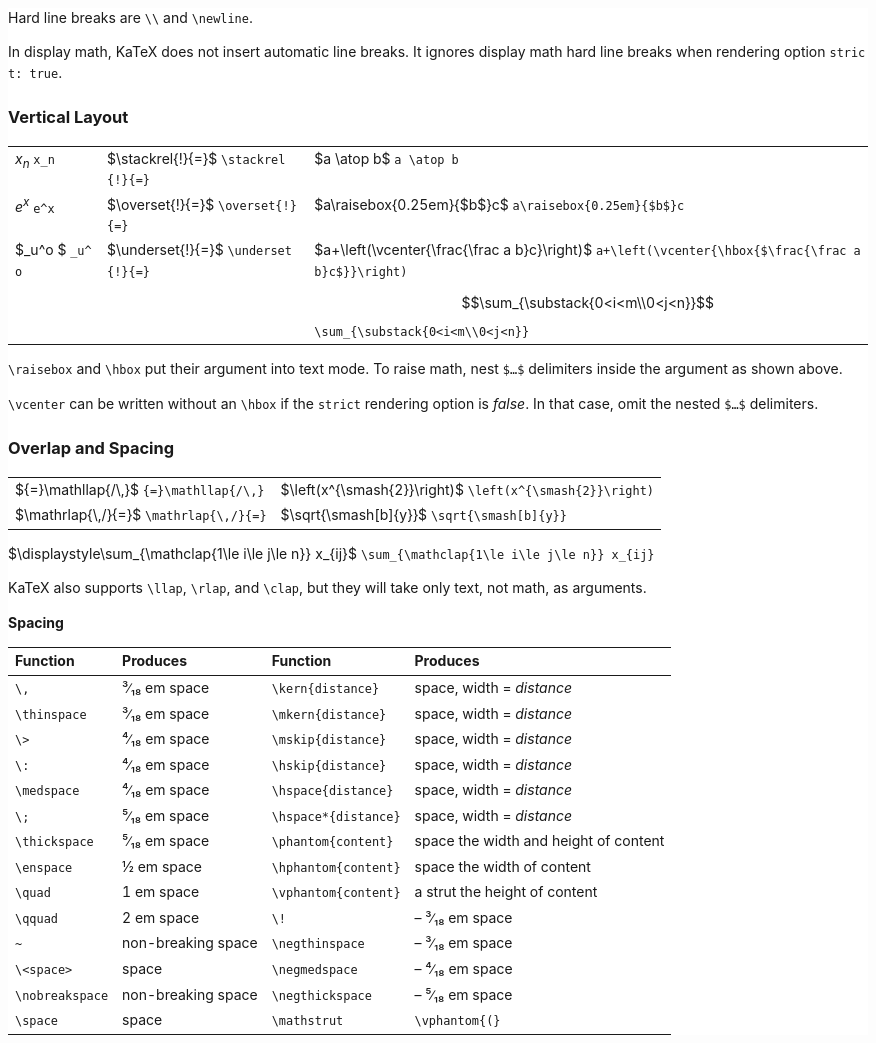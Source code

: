 Hard line breaks are `\\` and `\newline`.

In display math, KaTeX does not insert automatic line breaks. It ignores display math hard line breaks when rendering option `strict: true`.

### Vertical Layout

|                  |                                     |                                                                                                    |
| :--------------- | :---------------------------------- | :------------------------------------------------------------------------------------------------- |
| $x_n$ `x_n`      | $\stackrel{!}{=}$ `\stackrel{!}{=}` | $a \atop b$ `a \atop b`                                                                            |
| $e^x$ `e^x`      | $\overset{!}{=}$ `\overset{!}{=}`   | $a\raisebox{0.25em}{$b$}c$ `a\raisebox{0.25em}{$b$}c`                                              |
| $\_u^o $ `_u^o ` | $\underset{!}{=}$ `\underset{!}{=}` | $a+\left(\vcenter{\frac{\frac a b}c}\right)$ `a+\left(\vcenter{\hbox{$\frac{\frac a b}c$}}\right)` |
|                  |                                     | $$\sum_{\substack{0<i<m\\0<j<n}}$$ `\sum_{\substack{0<i<m\\0<j<n}}`                                |

`\raisebox` and `\hbox` put their argument into text mode. To raise math, nest `$…$` delimiters inside the argument as shown above.

`\vcenter` can be written without an `\hbox` if the `strict` rendering option is _false_. In that case, omit the nested `$…$` delimiters.

### Overlap and Spacing

|                                         |                                                           |
| :-------------------------------------- | :-------------------------------------------------------- |
| ${=}\mathllap{/\,}$ `{=}\mathllap{/\,}` | $\left(x^{\smash{2}}\right)$ `\left(x^{\smash{2}}\right)` |
| $\mathrlap{\,/}{=}$ `\mathrlap{\,/}{=}` | $\sqrt{\smash[b]{y}}$ `\sqrt{\smash[b]{y}} `              |

$\displaystyle\sum_{\mathclap{1\le i\le j\le n}} x_{ij}$ `\sum_{\mathclap{1\le i\le j\le n}} x_{ij}`

KaTeX also supports `\llap`, `\rlap`, and `\clap`, but they will take only text, not math, as arguments.

</div>
<div class="katex-cards" id="spacing-tbl">

**Spacing**

| Function        | Produces           | Function             | Produces                              |
| :-------------- | :----------------- | :------------------- | :------------------------------------ |
| `\,`            | ³∕₁₈ em space      | `\kern{distance}`    | space, width = _distance_             |
| `\thinspace`    | ³∕₁₈ em space      | `\mkern{distance}`   | space, width = _distance_             |
| `\>`            | ⁴∕₁₈ em space      | `\mskip{distance}`   | space, width = _distance_             |
| `\:`            | ⁴∕₁₈ em space      | `\hskip{distance}`   | space, width = _distance_             |
| `\medspace`     | ⁴∕₁₈ em space      | `\hspace{distance}`  | space, width = _distance_             |
| `\;`            | ⁵∕₁₈ em space      | `\hspace*{distance}` | space, width = _distance_             |
| `\thickspace`   | ⁵∕₁₈ em space      | `\phantom{content}`  | space the width and height of content |
| `\enspace`      | ½ em space         | `\hphantom{content}` | space the width of content            |
| `\quad`         | 1 em space         | `\vphantom{content}` | a strut the height of content         |
| `\qquad`        | 2 em space         | `\!`                 | – ³∕₁₈ em space                       |
| `~`             | non-breaking space | `\negthinspace`      | – ³∕₁₈ em space                       |
| `\<space>`      | space              | `\negmedspace`       | – ⁴∕₁₈ em space                       |
| `\nobreakspace` | non-breaking space | `\negthickspace`     | – ⁵∕₁₈ em space                       |
| `\space`        | space              | `\mathstrut`         | `\vphantom{(}`                        |